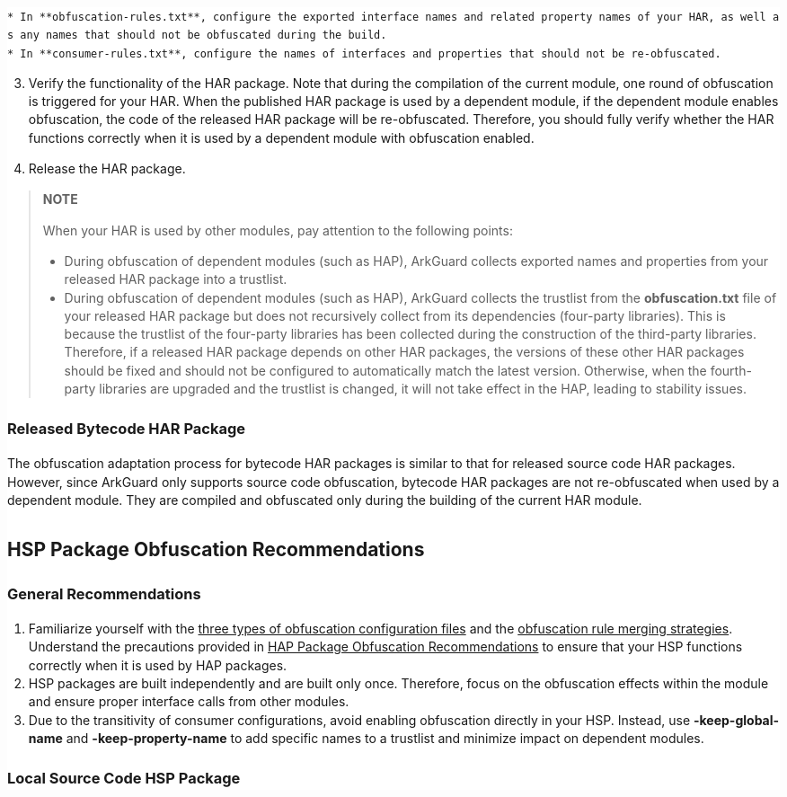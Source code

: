     * In **obfuscation-rules.txt**, configure the exported interface names and related property names of your HAR, as well as any names that should not be obfuscated during the build.
    * In **consumer-rules.txt**, configure the names of interfaces and properties that should not be re-obfuscated.

3. Verify the functionality of the HAR package. Note that during the compilation of the current module, one round of obfuscation is triggered for your HAR. When the published HAR package is used by a dependent module, if the dependent module enables obfuscation, the code of the released HAR package will be re-obfuscated. Therefore, you should fully verify whether the HAR functions correctly when it is used by a dependent module with obfuscation enabled.

4. Release the HAR package.

> **NOTE**
>
> When your HAR is used by other modules, pay attention to the following points:
>
> * During obfuscation of dependent modules (such as HAP), ArkGuard collects exported names and properties from your released HAR package into a trustlist.
> * During obfuscation of dependent modules (such as HAP), ArkGuard collects the trustlist from the **obfuscation.txt** file of your released HAR package but does not recursively collect from its dependencies (four-party libraries). This is because the trustlist of the four-party libraries has been collected during the construction of the third-party libraries. Therefore, if a released HAR package depends on other HAR packages, the versions of these other HAR packages should be fixed and should not be configured to automatically match the latest version. Otherwise, when the fourth-party libraries are upgraded and the trustlist is changed, it will not take effect in the HAP, leading to stability issues.

### Released Bytecode HAR Package

The obfuscation adaptation process for bytecode HAR packages is similar to that for released source code HAR packages. However, since ArkGuard only supports source code obfuscation, bytecode HAR packages are not re-obfuscated when used by a dependent module. They are compiled and obfuscated only during the building of the current HAR module.

## HSP Package Obfuscation Recommendations

### General Recommendations

1. Familiarize yourself with the [three types of obfuscation configuration files](bytecode-obfuscation-guide.md#obfuscation-configuration-files) and the [obfuscation rule merging strategies](bytecode-obfuscation.md#obfuscation-rule-merging-strategies). Understand the precautions provided in [HAP Package Obfuscation Recommendations](#hap-package-obfuscation-recommendations) to ensure that your HSP functions correctly when it is used by HAP packages.
2. HSP packages are built independently and are built only once. Therefore, focus on the obfuscation effects within the module and ensure proper interface calls from other modules.
3. Due to the transitivity of consumer configurations, avoid enabling obfuscation directly in your HSP. Instead, use **-keep-global-name** and **-keep-property-name** to add specific names to a trustlist and minimize impact on dependent modules.

### Local Source Code HSP Package

